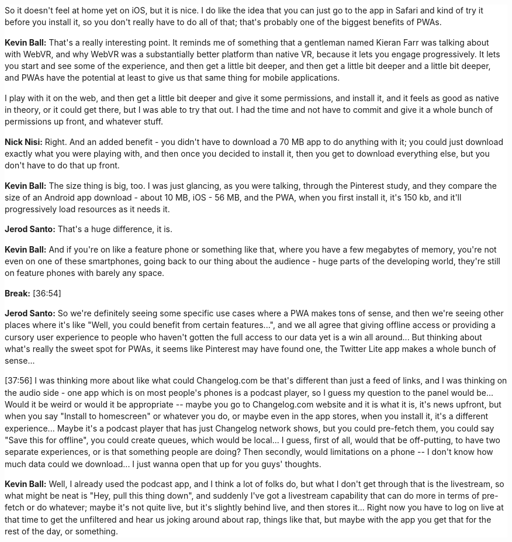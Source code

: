 So it doesn't feel at home yet on iOS, but it is nice. I do like the idea that you can just go to the app in Safari and kind of try it before you install it, so you don't really have to do all of that; that's probably one of the biggest benefits of PWAs.

**Kevin Ball:** That's a really interesting point. It reminds me of something that a gentleman named Kieran Farr was talking about with WebVR, and why WebVR was a substantially better platform than native VR, because it lets you engage progressively. It lets you start and see some of the experience, and then get a little bit deeper, and then get a little bit deeper and a little bit deeper, and PWAs have the potential at least to give us that same thing for mobile applications.

I play with it on the web, and then get a little bit deeper and give it some permissions, and install it, and it feels as good as native in theory, or it could get there, but I was able to try that out. I had the time and not have to commit and give it a whole bunch of permissions up front, and whatever stuff.

**Nick Nisi:** Right. And an added benefit - you didn't have to download a 70 MB app to do anything with it; you could just download exactly what you were playing with, and then once you decided to install it, then you get to download everything else, but you don't have to do that up front.

**Kevin Ball:** The size thing is big, too. I was just glancing, as you were talking, through the Pinterest study, and they compare the size of an Android app download - about 10 MB, iOS - 56 MB, and the PWA, when you first install it, it's 150 kb, and it'll progressively load resources as it needs it.

**Jerod Santo:** That's a huge difference, it is.

**Kevin Ball:** And if you're on like a feature phone or something like that, where you have a few megabytes of memory, you're not even on one of these smartphones, going back to our thing about the audience - huge parts of the developing world, they're still on feature phones with barely any space.

**Break:** \[36:54\]

**Jerod Santo:** So we're definitely seeing some specific use cases where a PWA makes tons of sense, and then we're seeing other places where it's like "Well, you could benefit from certain features...", and we all agree that giving offline access or providing a cursory user experience to people who haven't gotten the full access to our data yet is a win all around... But thinking about what's really the sweet spot for PWAs, it seems like Pinterest may have found one, the Twitter Lite app makes a whole bunch of sense...

\[37:56\] I was thinking more about like what could Changelog.com be that's different than just a feed of links, and I was thinking on the audio side - one app which is on most people's phones is a podcast player, so I guess my question to the panel would be... Would it be weird or would it be appropriate -- maybe you go to Changelog.com website and it is what it is, it's news upfront, but when you say "Install to homescreen" or whatever you do, or maybe even in the app stores, when you install it, it's a different experience... Maybe it's a podcast player that has just Changelog network shows, but you could pre-fetch them, you could say "Save this for offline", you could create queues, which would be local... I guess, first of all, would that be off-putting, to have two separate experiences, or is that something people are doing?
Then secondly, would limitations on a phone -- I don't know how much data could we download... I just wanna open that up for you guys' thoughts.

**Kevin Ball:** Well, I already used the podcast app, and I think a lot of folks do, but what I don't get through that is the livestream, so what might be neat is "Hey, pull this thing down", and suddenly I've got a livestream capability that can do more in terms of pre-fetch or do whatever; maybe it's not quite live, but it's slightly behind live, and then stores it... Right now you have to log on live at that time to get the unfiltered and hear us joking around about rap, things like that, but maybe with the app you get that for the rest of the day, or something.
